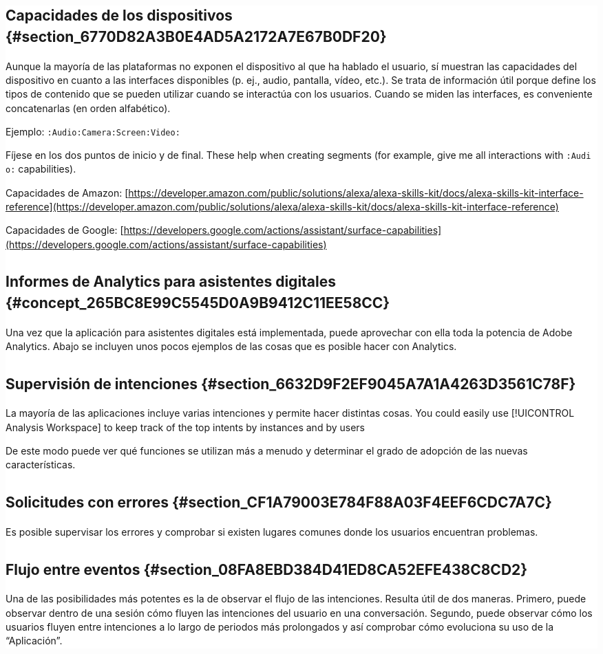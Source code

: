 ## Capacidades de los dispositivos {#section_6770D82A3B0E4AD5A2172A7E67B0DF20}

Aunque la mayoría de las plataformas no exponen el dispositivo al que ha hablado el usuario, sí muestran las capacidades del dispositivo en cuanto a las interfaces disponibles (p. ej., audio, pantalla, vídeo, etc.). Se trata de información útil porque define los tipos de contenido que se pueden utilizar cuando se interactúa con los usuarios. Cuando se miden las interfaces, es conveniente concatenarlas (en orden alfabético).

Ejemplo: `:Audio:Camera:Screen:Video:`

Fíjese en los dos puntos de inicio y de final. These help when creating segments (for example, give me all interactions with `:Audio:` capabilities).

Capacidades de Amazon: [https://developer.amazon.com/public/solutions/alexa/alexa-skills-kit/docs/alexa-skills-kit-interface-reference](https://developer.amazon.com/public/solutions/alexa/alexa-skills-kit/docs/alexa-skills-kit-interface-reference)

Capacidades de Google: [https://developers.google.com/actions/assistant/surface-capabilities](https://developers.google.com/actions/assistant/surface-capabilities)

## Informes de Analytics para asistentes digitales {#concept_265BC8E99C5545D0A9B9412C11EE58CC}

Una vez que la aplicación para asistentes digitales está implementada, puede aprovechar con ella toda la potencia de Adobe Analytics. Abajo se incluyen unos pocos ejemplos de las cosas que es posible hacer con Analytics.

## Supervisión de intenciones {#section_6632D9F2EF9045A7A1A4263D3561C78F}

La mayoría de las aplicaciones incluye varias intenciones y permite hacer distintas cosas. You could easily use [!UICONTROL Analysis Workspace] to keep track of the top intents by instances and by users



De este modo puede ver qué funciones se utilizan más a menudo y determinar el grado de adopción de las nuevas características.

## Solicitudes con errores {#section_CF1A79003E784F88A03F4EEF6CDC7A7C}

Es posible supervisar los errores y comprobar si existen lugares comunes donde los usuarios encuentran problemas.



## Flujo entre eventos {#section_08FA8EBD384D41ED8CA52EFE438C8CD2}

Una de las posibilidades más potentes es la de observar el flujo de las intenciones. Resulta útil de dos maneras. Primero, puede observar dentro de una sesión cómo fluyen las intenciones del usuario en una conversación. Segundo, puede observar cómo los usuarios fluyen entre intenciones a lo largo de periodos más prolongados y así comprobar cómo evoluciona su uso de la “Aplicación”.
